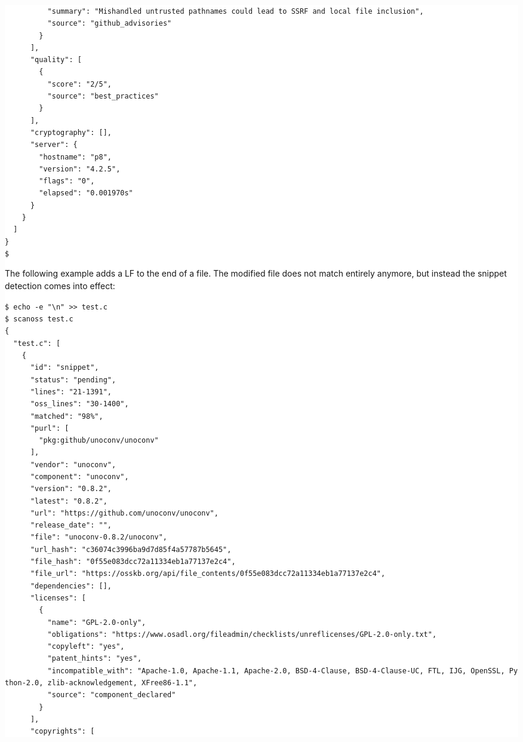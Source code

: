 ```
          "summary": "Mishandled untrusted pathnames could lead to SSRF and local file inclusion",
          "source": "github_advisories"
        }
      ],
      "quality": [
        {
          "score": "2/5",
          "source": "best_practices"
        }
      ],
      "cryptography": [],
      "server": {
        "hostname": "p8",
        "version": "4.2.5",
        "flags": "0",
        "elapsed": "0.001970s"
      }
    }
  ]
}
$
```

The following example adds a LF to the end of a file. The modified file does not match entirely anymore, but instead the snippet detection comes into effect: 

```
$ echo -e "\n" >> test.c
$ scanoss test.c
{
  "test.c": [
    {
      "id": "snippet",
      "status": "pending",
      "lines": "21-1391",
      "oss_lines": "30-1400",
      "matched": "98%",
      "purl": [
        "pkg:github/unoconv/unoconv"
      ],
      "vendor": "unoconv",
      "component": "unoconv",
      "version": "0.8.2",
      "latest": "0.8.2",
      "url": "https://github.com/unoconv/unoconv",
      "release_date": "",
      "file": "unoconv-0.8.2/unoconv",
      "url_hash": "c36074c3996ba9d7d85f4a57787b5645",
      "file_hash": "0f55e083dcc72a11334eb1a77137e2c4",
      "file_url": "https://osskb.org/api/file_contents/0f55e083dcc72a11334eb1a77137e2c4",
      "dependencies": [],
      "licenses": [
        {
          "name": "GPL-2.0-only",
          "obligations": "https://www.osadl.org/fileadmin/checklists/unreflicenses/GPL-2.0-only.txt",
          "copyleft": "yes",
          "patent_hints": "yes",
          "incompatible_with": "Apache-1.0, Apache-1.1, Apache-2.0, BSD-4-Clause, BSD-4-Clause-UC, FTL, IJG, OpenSSL, Python-2.0, zlib-acknowledgement, XFree86-1.1",
          "source": "component_declared"
        }
      ],
      "copyrights": [
```